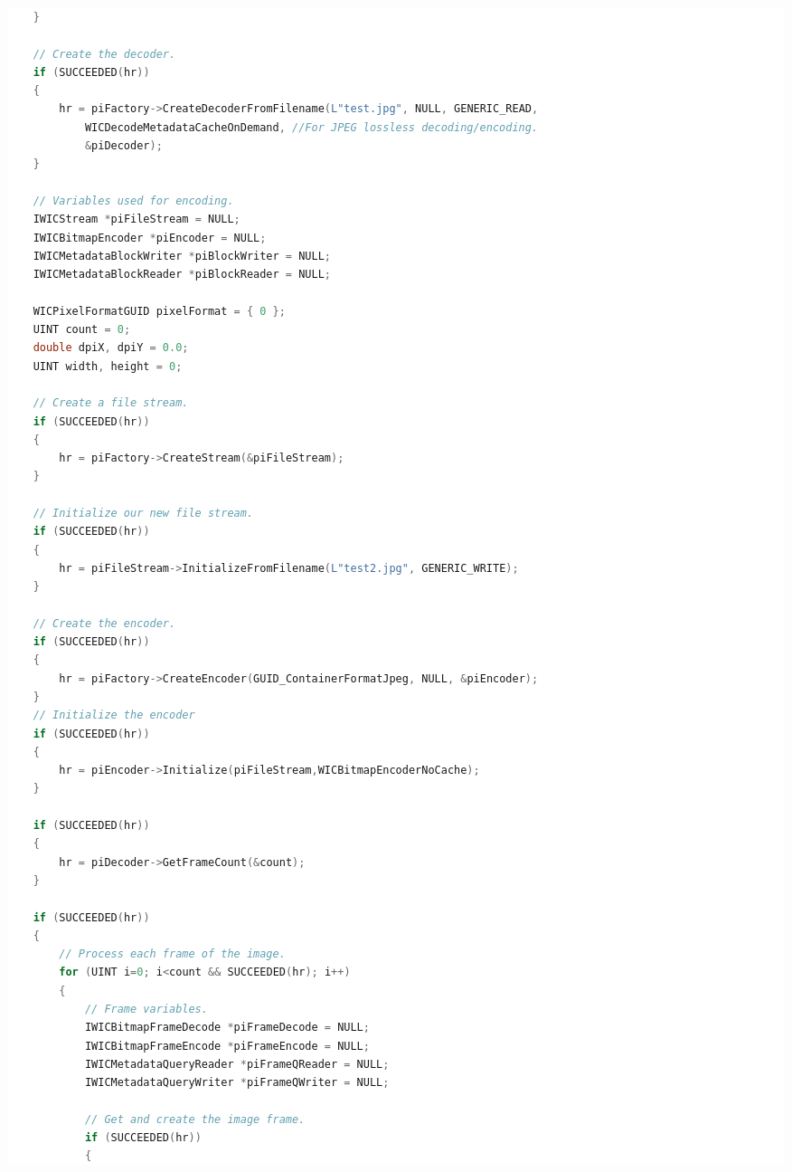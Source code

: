 ```C++
    }

    // Create the decoder.
    if (SUCCEEDED(hr))
    {
        hr = piFactory->CreateDecoderFromFilename(L"test.jpg", NULL, GENERIC_READ,
            WICDecodeMetadataCacheOnDemand, //For JPEG lossless decoding/encoding.
            &piDecoder);
    }

    // Variables used for encoding.
    IWICStream *piFileStream = NULL;
    IWICBitmapEncoder *piEncoder = NULL;
    IWICMetadataBlockWriter *piBlockWriter = NULL;
    IWICMetadataBlockReader *piBlockReader = NULL;

    WICPixelFormatGUID pixelFormat = { 0 };
    UINT count = 0;
    double dpiX, dpiY = 0.0;
    UINT width, height = 0;

    // Create a file stream.
    if (SUCCEEDED(hr))
    {
        hr = piFactory->CreateStream(&piFileStream);
    }

    // Initialize our new file stream.
    if (SUCCEEDED(hr))
    {
        hr = piFileStream->InitializeFromFilename(L"test2.jpg", GENERIC_WRITE);
    }

    // Create the encoder.
    if (SUCCEEDED(hr))
    {
        hr = piFactory->CreateEncoder(GUID_ContainerFormatJpeg, NULL, &piEncoder);
    }
    // Initialize the encoder
    if (SUCCEEDED(hr))
    {
        hr = piEncoder->Initialize(piFileStream,WICBitmapEncoderNoCache);
    }

    if (SUCCEEDED(hr))
    {
        hr = piDecoder->GetFrameCount(&count);
    }

    if (SUCCEEDED(hr))
    {
        // Process each frame of the image.
        for (UINT i=0; i<count && SUCCEEDED(hr); i++)
        {
            // Frame variables.
            IWICBitmapFrameDecode *piFrameDecode = NULL;
            IWICBitmapFrameEncode *piFrameEncode = NULL;
            IWICMetadataQueryReader *piFrameQReader = NULL;
            IWICMetadataQueryWriter *piFrameQWriter = NULL;

            // Get and create the image frame.
            if (SUCCEEDED(hr))
            {
```